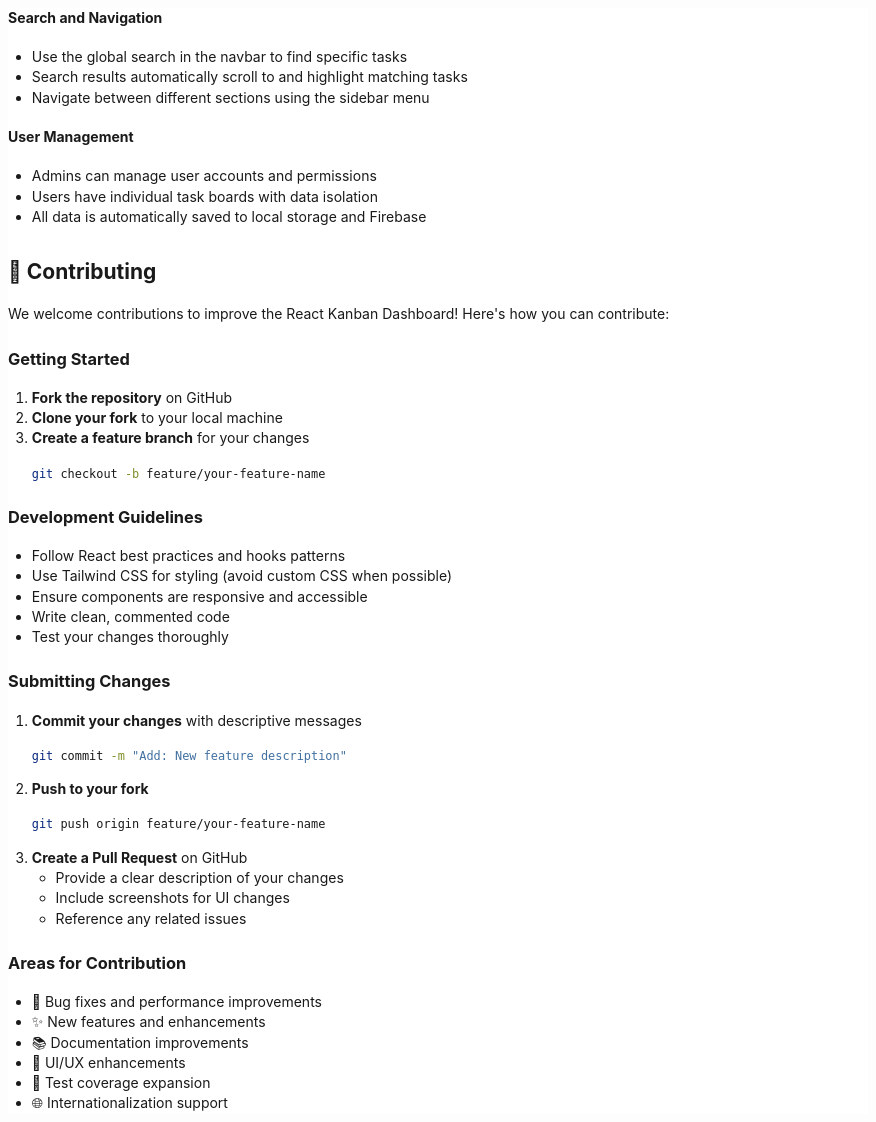 #### Search and Navigation
- Use the global search in the navbar to find specific tasks
- Search results automatically scroll to and highlight matching tasks
- Navigate between different sections using the sidebar menu

#### User Management
- Admins can manage user accounts and permissions
- Users have individual task boards with data isolation
- All data is automatically saved to local storage and Firebase

## 🤝 Contributing

We welcome contributions to improve the React Kanban Dashboard! Here's how you can contribute:

### Getting Started
1. **Fork the repository** on GitHub
2. **Clone your fork** to your local machine
3. **Create a feature branch** for your changes
   ```bash
   git checkout -b feature/your-feature-name
   ```

### Development Guidelines
- Follow React best practices and hooks patterns
- Use Tailwind CSS for styling (avoid custom CSS when possible)
- Ensure components are responsive and accessible
- Write clean, commented code
- Test your changes thoroughly

### Submitting Changes
1. **Commit your changes** with descriptive messages
   ```bash
   git commit -m "Add: New feature description"
   ```
2. **Push to your fork**
   ```bash
   git push origin feature/your-feature-name
   ```
3. **Create a Pull Request** on GitHub
   - Provide a clear description of your changes
   - Include screenshots for UI changes
   - Reference any related issues

### Areas for Contribution
- 🐛 Bug fixes and performance improvements
- ✨ New features and enhancements
- 📚 Documentation improvements
- 🎨 UI/UX enhancements
- 🧪 Test coverage expansion
- 🌐 Internationalization support
